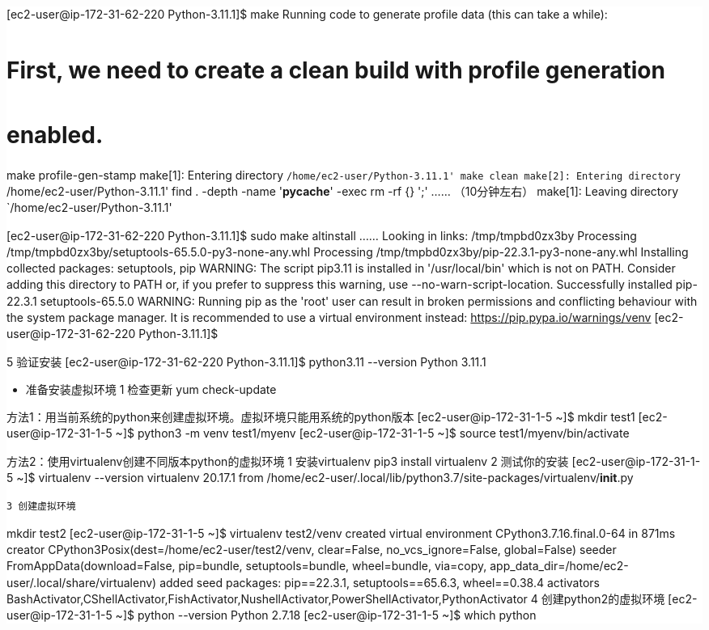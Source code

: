 [ec2-user@ip-172-31-62-220 Python-3.11.1]$ make
Running code to generate profile data (this can take a while):
# First, we need to create a clean build with profile generation
# enabled.
make profile-gen-stamp
make[1]: Entering directory `/home/ec2-user/Python-3.11.1'
make clean
make[2]: Entering directory `/home/ec2-user/Python-3.11.1'
find . -depth -name '__pycache__' -exec rm -rf {} ';'
…… （10分钟左右）
make[1]: Leaving directory `/home/ec2-user/Python-3.11.1'

[ec2-user@ip-172-31-62-220 Python-3.11.1]$ sudo make altinstall
……
Looking in links: /tmp/tmpbd0zx3by
Processing /tmp/tmpbd0zx3by/setuptools-65.5.0-py3-none-any.whl
Processing /tmp/tmpbd0zx3by/pip-22.3.1-py3-none-any.whl
Installing collected packages: setuptools, pip
  WARNING: The script pip3.11 is installed in '/usr/local/bin' which is not on PATH.
  Consider adding this directory to PATH or, if you prefer to suppress this warning, use --no-warn-script-location.
Successfully installed pip-22.3.1 setuptools-65.5.0
WARNING: Running pip as the 'root' user can result in broken permissions and conflicting behaviour with the system package manager. It is recommended to use a virtual environment instead: https://pip.pypa.io/warnings/venv
[ec2-user@ip-172-31-62-220 Python-3.11.1]$ 

5 验证安装
[ec2-user@ip-172-31-62-220 Python-3.11.1]$ python3.11 --version
Python 3.11.1

- 准备安装虚拟环境
1 检查更新
yum check-update

方法1：用当前系统的python来创建虚拟环境。虚拟环境只能用系统的python版本
[ec2-user@ip-172-31-1-5 ~]$ mkdir test1
[ec2-user@ip-172-31-1-5 ~]$ python3 -m venv test1/myenv
[ec2-user@ip-172-31-1-5 ~]$ source test1/myenv/bin/activate

方法2：使用virtualenv创建不同版本python的虚拟环境
	1 安装virtualenv
	pip3 install virtualenv
  2 测试你的安装
[ec2-user@ip-172-31-1-5 ~]$ virtualenv --version
virtualenv 20.17.1 from /home/ec2-user/.local/lib/python3.7/site-packages/virtualenv/__init__.py

	3 创建虚拟环境
mkdir test2
[ec2-user@ip-172-31-1-5 ~]$ virtualenv  test2/venv
created virtual environment CPython3.7.16.final.0-64 in 871ms
  creator CPython3Posix(dest=/home/ec2-user/test2/venv, clear=False, no_vcs_ignore=False, global=False)
  seeder FromAppData(download=False, pip=bundle, setuptools=bundle, wheel=bundle, via=copy, app_data_dir=/home/ec2-user/.local/share/virtualenv)
    added seed packages: pip==22.3.1, setuptools==65.6.3, wheel==0.38.4
  activators BashActivator,CShellActivator,FishActivator,NushellActivator,PowerShellActivator,PythonActivator
	4 创建python2的虚拟环境
[ec2-user@ip-172-31-1-5 ~]$ python --version
Python 2.7.18
[ec2-user@ip-172-31-1-5 ~]$ which python
